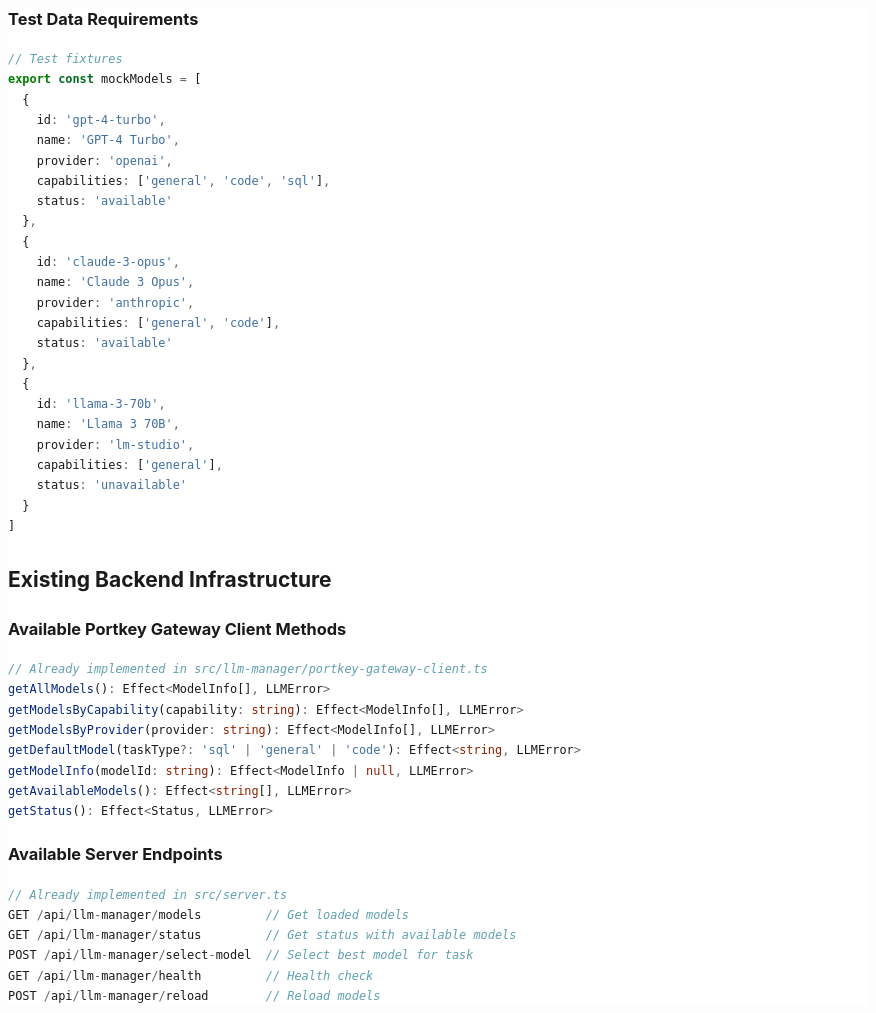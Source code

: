 ### Test Data Requirements
```typescript
// Test fixtures
export const mockModels = [
  {
    id: 'gpt-4-turbo',
    name: 'GPT-4 Turbo',
    provider: 'openai',
    capabilities: ['general', 'code', 'sql'],
    status: 'available'
  },
  {
    id: 'claude-3-opus',
    name: 'Claude 3 Opus',
    provider: 'anthropic',
    capabilities: ['general', 'code'],
    status: 'available'
  },
  {
    id: 'llama-3-70b',
    name: 'Llama 3 70B',
    provider: 'lm-studio',
    capabilities: ['general'],
    status: 'unavailable'
  }
]
```

## Existing Backend Infrastructure

### Available Portkey Gateway Client Methods
```typescript
// Already implemented in src/llm-manager/portkey-gateway-client.ts
getAllModels(): Effect<ModelInfo[], LLMError>
getModelsByCapability(capability: string): Effect<ModelInfo[], LLMError>
getModelsByProvider(provider: string): Effect<ModelInfo[], LLMError>
getDefaultModel(taskType?: 'sql' | 'general' | 'code'): Effect<string, LLMError>
getModelInfo(modelId: string): Effect<ModelInfo | null, LLMError>
getAvailableModels(): Effect<string[], LLMError>
getStatus(): Effect<Status, LLMError>
```

### Available Server Endpoints
```typescript
// Already implemented in src/server.ts
GET /api/llm-manager/models         // Get loaded models
GET /api/llm-manager/status         // Get status with available models
POST /api/llm-manager/select-model  // Select best model for task
GET /api/llm-manager/health         // Health check
POST /api/llm-manager/reload        // Reload models
```
